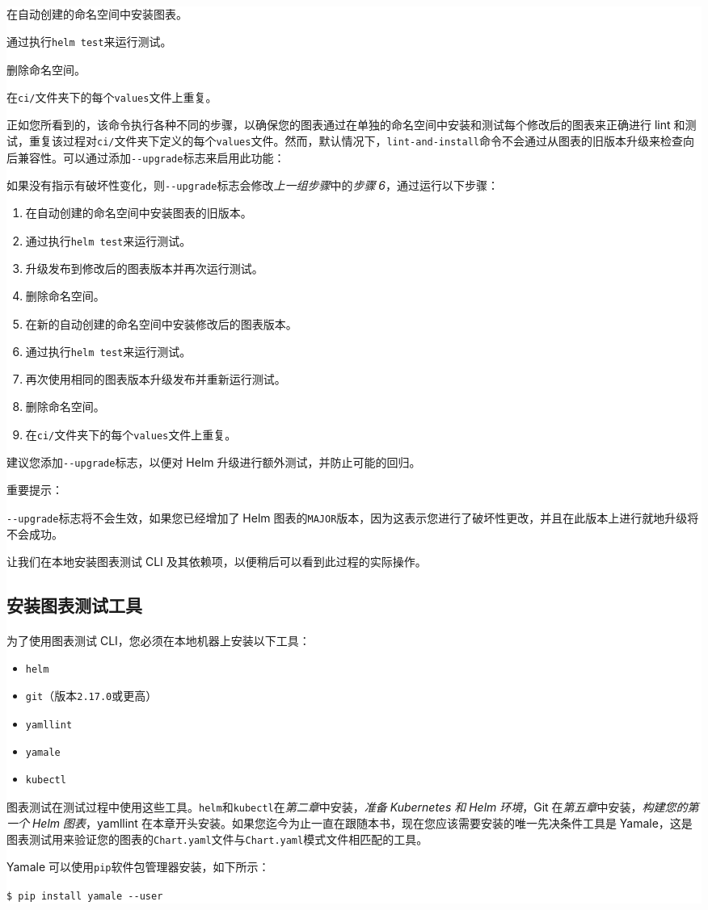 在自动创建的命名空间中安装图表。

通过执行`helm test`来运行测试。

删除命名空间。

在`ci/`文件夹下的每个`values`文件上重复。

正如您所看到的，该命令执行各种不同的步骤，以确保您的图表通过在单独的命名空间中安装和测试每个修改后的图表来正确进行 lint 和测试，重复该过程对`ci/`文件夹下定义的每个`values`文件。然而，默认情况下，`lint-and-install`命令不会通过从图表的旧版本升级来检查向后兼容性。可以通过添加`--upgrade`标志来启用此功能：

如果没有指示有破坏性变化，则`--upgrade`标志会修改*上一组步骤*中的*步骤 6*，通过运行以下步骤：

1.  在自动创建的命名空间中安装图表的旧版本。

1.  通过执行`helm test`来运行测试。

1.  升级发布到修改后的图表版本并再次运行测试。

1.  删除命名空间。

1.  在新的自动创建的命名空间中安装修改后的图表版本。

1.  通过执行`helm test`来运行测试。

1.  再次使用相同的图表版本升级发布并重新运行测试。

1.  删除命名空间。

1.  在`ci/`文件夹下的每个`values`文件上重复。

建议您添加`--upgrade`标志，以便对 Helm 升级进行额外测试，并防止可能的回归。

重要提示：

`--upgrade`标志将不会生效，如果您已经增加了 Helm 图表的`MAJOR`版本，因为这表示您进行了破坏性更改，并且在此版本上进行就地升级将不会成功。

让我们在本地安装图表测试 CLI 及其依赖项，以便稍后可以看到此过程的实际操作。

## 安装图表测试工具

为了使用图表测试 CLI，您必须在本地机器上安装以下工具：

+   `helm`

+   `git`（版本`2.17.0`或更高）

+   `yamllint`

+   `yamale`

+   `kubectl`

图表测试在测试过程中使用这些工具。`helm`和`kubectl`在*第二章*中安装，*准备 Kubernetes 和 Helm 环境*，Git 在*第五章*中安装，*构建您的第一个 Helm 图表*，yamllint 在本章开头安装。如果您迄今为止一直在跟随本书，现在您应该需要安装的唯一先决条件工具是 Yamale，这是图表测试用来验证您的图表的`Chart.yaml`文件与`Chart.yaml`模式文件相匹配的工具。

Yamale 可以使用`pip`软件包管理器安装，如下所示：

```
$ pip install yamale --user
```
